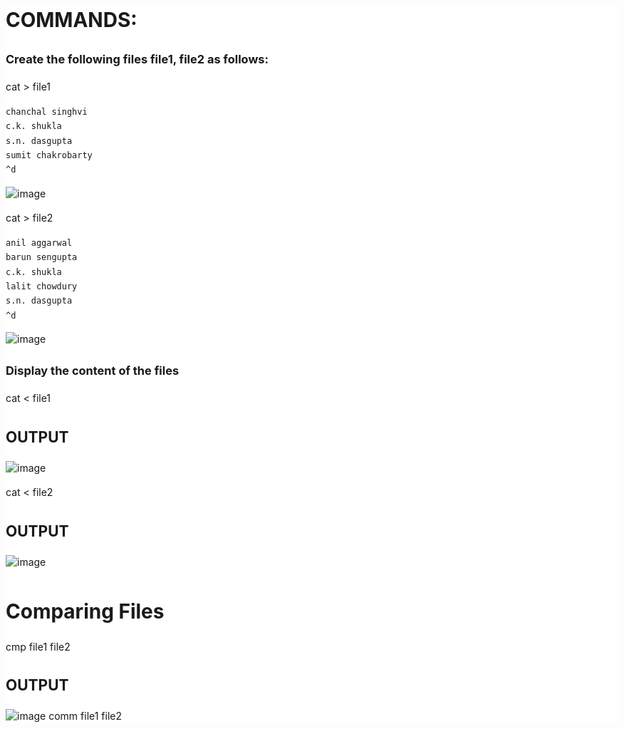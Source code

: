 # COMMANDS:

### Create the following files file1, file2 as follows:

cat > file1

```
chanchal singhvi
c.k. shukla
s.n. dasgupta
sumit chakrobarty
^d
```

![image](https://github.com/dharshan7200/OS-Linux-commands-Shell-script/assets/138850116/d1bfaa08-fe19-4092-8b23-31dee0c0a75b)

cat > file2

```
anil aggarwal
barun sengupta
c.k. shukla
lalit chowdury
s.n. dasgupta
^d
```

![image](https://github.com/dharshan7200/OS-Linux-commands-Shell-script/assets/138850116/6f48ac2f-b4c6-43cd-a29a-f9489756645e)

### Display the content of the files

cat < file1

## OUTPUT

![image](https://github.com/dharshan7200/OS-Linux-commands-Shell-script/assets/138850116/679b6fb4-09d2-4e10-8537-9f02d7b33602)

cat < file2

## OUTPUT

![image](https://github.com/dharshan7200/OS-Linux-commands-Shell-script/assets/138850116/463202da-ff83-4c33-a41f-236040638471)

# Comparing Files

cmp file1 file2

## OUTPUT

![image](https://github.com/dharshan7200/OS-Linux-commands-Shell-script/assets/138850116/d62068e7-ef91-4f5f-b3db-aebe35fed595)
comm file1 file2
